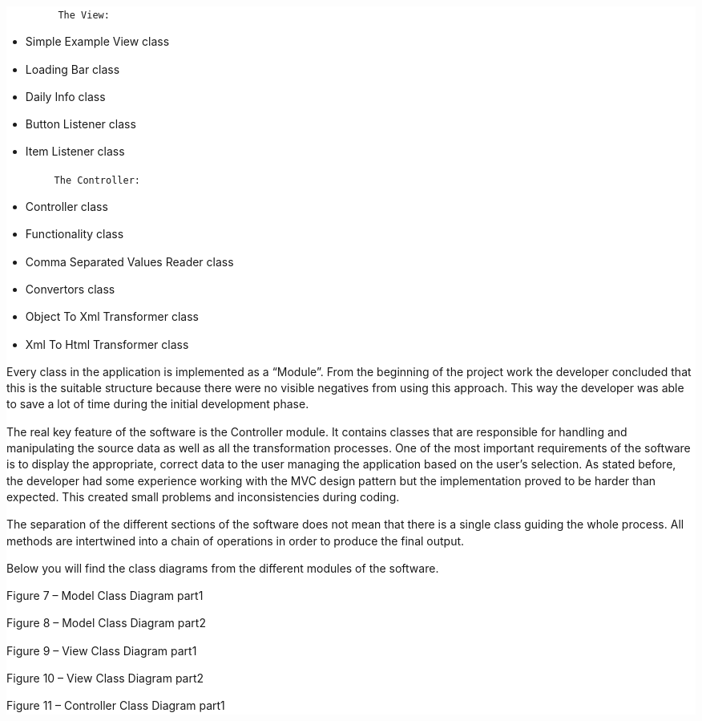              The View:
-	Simple Example View class
-	Loading Bar class
-	Daily Info class
-	Button Listener class
-	Item Listener class


             The Controller:
-	Controller class
-	Functionality class
-	Comma Separated Values Reader class
-	Convertors class
-	Object To Xml Transformer class
-	Xml To Html Transformer class





Every class in the application is implemented as a “Module”. From the beginning of the project work the developer concluded that this is the suitable structure because there were no visible negatives from using this approach. This way the developer was able to save a lot of time during the initial development phase.

The real key feature of the software is the Controller module. It contains classes that are responsible for handling and manipulating the source data as well as all the transformation processes. One of the most important requirements of the software is to display the appropriate, correct data to the user managing the application based on the user’s selection. As stated before, the developer had some experience working with the MVC design pattern but the implementation proved to be harder than expected. This created small problems and inconsistencies during coding.

The separation of the different sections of the software does not mean that there is a single class guiding the whole process. All methods are intertwined into a chain of operations in order to produce the final output. 








Below you will find the class diagrams from the different modules of the software.


 
Figure 7 – Model Class Diagram part1

 

Figure 8 – Model Class Diagram part2


 
Figure 9 – View  Class Diagram part1

 
Figure 10 – View Class Diagram part2



 
Figure 11 – Controller Class Diagram part1

 